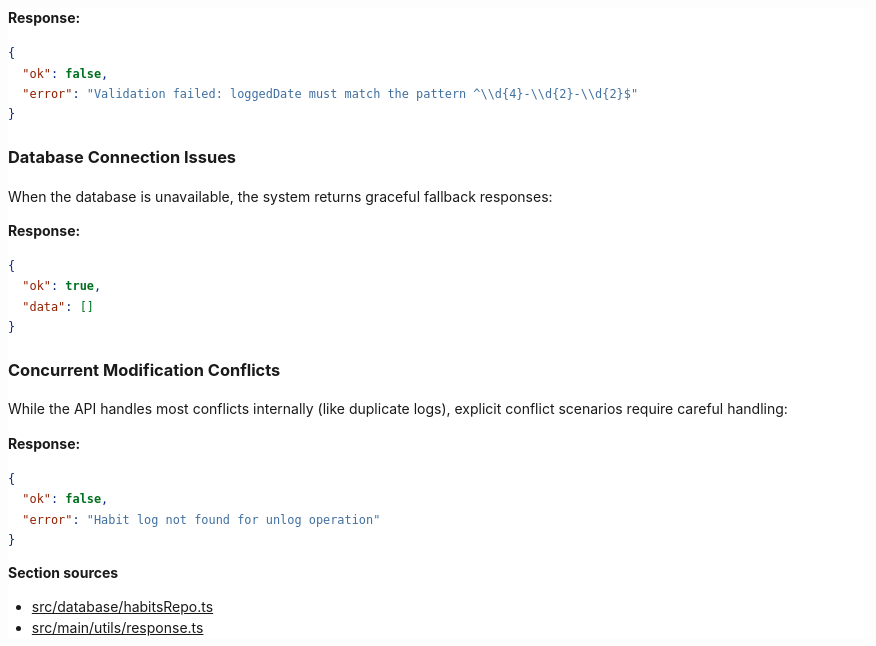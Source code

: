 **Response:**
```json
{
  "ok": false,
  "error": "Validation failed: loggedDate must match the pattern ^\\d{4}-\\d{2}-\\d{2}$"
}
```

### Database Connection Issues

When the database is unavailable, the system returns graceful fallback responses:

**Response:**
```json
{
  "ok": true,
  "data": []
}
```

### Concurrent Modification Conflicts

While the API handles most conflicts internally (like duplicate logs), explicit conflict scenarios require careful handling:

**Response:**
```json
{
  "ok": false,
  "error": "Habit log not found for unlog operation"
}
```

**Section sources**
- [src/database/habitsRepo.ts](file://src/database/habitsRepo.ts#L25-L50)
- [src/main/utils/response.ts](file://src/main/utils/response.ts#L20-L37)